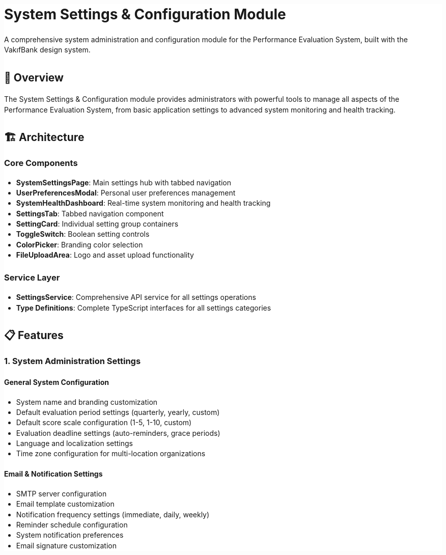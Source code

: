 # System Settings & Configuration Module

A comprehensive system administration and configuration module for the Performance Evaluation System, built with the VakıfBank design system.

## 🎯 Overview

The System Settings & Configuration module provides administrators with powerful tools to manage all aspects of the Performance Evaluation System, from basic application settings to advanced system monitoring and health tracking.

## 🏗️ Architecture

### Core Components

- **SystemSettingsPage**: Main settings hub with tabbed navigation
- **UserPreferencesModal**: Personal user preferences management
- **SystemHealthDashboard**: Real-time system monitoring and health tracking
- **SettingsTab**: Tabbed navigation component
- **SettingCard**: Individual setting group containers
- **ToggleSwitch**: Boolean setting controls
- **ColorPicker**: Branding color selection
- **FileUploadArea**: Logo and asset upload functionality

### Service Layer

- **SettingsService**: Comprehensive API service for all settings operations
- **Type Definitions**: Complete TypeScript interfaces for all settings categories

## 📋 Features

### 1. System Administration Settings

#### General System Configuration
- System name and branding customization
- Default evaluation period settings (quarterly, yearly, custom)
- Default score scale configuration (1-5, 1-10, custom)
- Evaluation deadline settings (auto-reminders, grace periods)
- Language and localization settings
- Time zone configuration for multi-location organizations

#### Email & Notification Settings
- SMTP server configuration
- Email template customization
- Notification frequency settings (immediate, daily, weekly)
- Reminder schedule configuration
- System notification preferences
- Email signature customization
